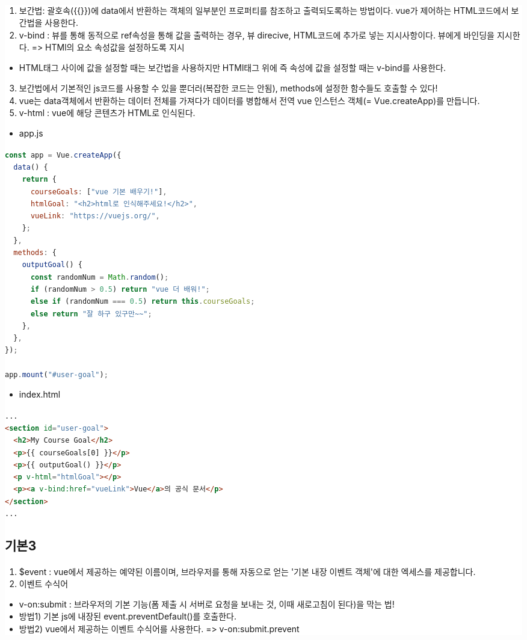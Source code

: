 1. 보간법: 괄호속({{}})에 data에서 반환하는 객체의 일부분인 프로퍼티를 참조하고 출력되도록하는 방법이다. vue가 제어하는 HTML코드에서 보간법을 사용한다.
2. v-bind : 뷰를 통해 동적으로 ref속성을 통해 값을 출력하는 경우, 뷰 direcive, HTML코드에 추가로 넣는 지시사항이다. 뷰에게 바인딩을 지시한다. => HTMl의 요소 속성값을 설정하도록 지시

- HTML태그 사이에 값을 설정할 때는 보간법을 사용하지만 HTMl태그 위에 즉 속성에 값을 설정할 때는 v-bind를 사용한다.

3. 보간법에서 기본적인 js코드를 사용할 수 있을 뿐더러(복잡한 코드는 안됨), methods에 설정한 함수들도 호출할 수 있다!
4. vue는 data객체에서 반환하는 데이터 전체를 가져다가 데이터를 병합해서 전역 vue 인스턴스 객체(= Vue.createApp)를 만듭니다.
5. v-html : vue에 해당 콘텐츠가 HTML로 인식된다.

- app.js

```js
const app = Vue.createApp({
  data() {
    return {
      courseGoals: ["vue 기본 배우기!"],
      htmlGoal: "<h2>html로 인식해주세요!</h2>",
      vueLink: "https://vuejs.org/",
    };
  },
  methods: {
    outputGoal() {
      const randomNum = Math.random();
      if (randomNum > 0.5) return "vue 더 배워!";
      else if (randomNum === 0.5) return this.courseGoals;
      else return "잘 하구 있구만~~";
    },
  },
});

app.mount("#user-goal");
```

- index.html

```html
...
<section id="user-goal">
  <h2>My Course Goal</h2>
  <p>{{ courseGoals[0] }}</p>
  <p>{{ outputGoal() }}</p>
  <p v-html="htmlGoal"></p>
  <p><a v-bind:href="vueLink">Vue</a>의 공식 문서</p>
</section>
...
```

## 기본3

1. $event : vue에서 제공하는 예약된 이름이며, 브라우저를 통해 자동으로 얻는 '기본 내장 이벤트 객체'에 대한 엑세스를 제공합니다.
2. 이벤트 수식어

- v-on:submit : 브라우저의 기본 기능(폼 제출 시 서버로 요청을 보내는 것, 이때 새로고침이 된다)을 막는 법!
- 방법1) 기본 js에 내장된 event.preventDefault()를 호출한다.
- 방법2) vue에서 제공하는 이벤트 수식어를 사용한다. => v-on:submit.prevent
